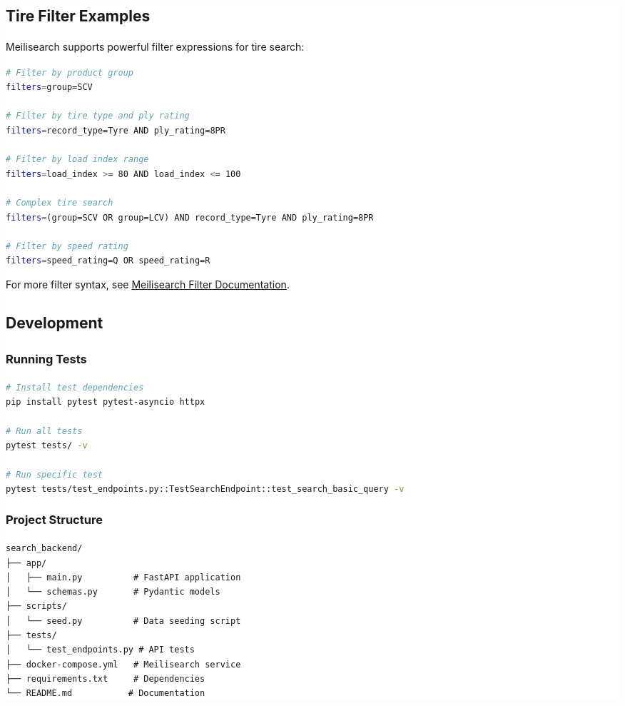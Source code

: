 ## Tire Filter Examples

Meilisearch supports powerful filter expressions for tire search:

```bash
# Filter by product group
filters=group=SCV

# Filter by tire type and ply rating
filters=record_type=Tyre AND ply_rating=8PR

# Filter by load index range
filters=load_index >= 80 AND load_index <= 100

# Complex tire search
filters=(group=SCV OR group=LCV) AND record_type=Tyre AND ply_rating=8PR

# Filter by speed rating
filters=speed_rating=Q OR speed_rating=R
```

For more filter syntax, see [Meilisearch Filter Documentation](https://docs.meilisearch.com/reference/features/filtering.html).

## Development

### Running Tests

```bash
# Install test dependencies
pip install pytest pytest-asyncio httpx

# Run all tests
pytest tests/ -v

# Run specific test
pytest tests/test_endpoints.py::TestSearchEndpoint::test_search_basic_query -v
```

### Project Structure

```
search_backend/
├── app/
│   ├── main.py          # FastAPI application
│   └── schemas.py       # Pydantic models
├── scripts/
│   └── seed.py          # Data seeding script
├── tests/
│   └── test_endpoints.py # API tests
├── docker-compose.yml   # Meilisearch service
├── requirements.txt     # Dependencies
└── README.md           # Documentation
```
